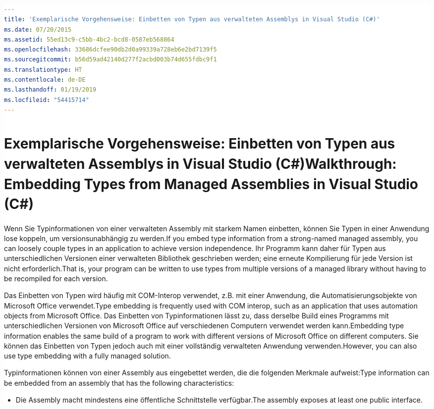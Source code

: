 ```yaml
---
title: 'Exemplarische Vorgehensweise: Einbetten von Typen aus verwalteten Assemblys in Visual Studio (C#)'
ms.date: 07/20/2015
ms.assetid: 55ed13c9-c5bb-4bc2-bcd8-0587eb568864
ms.openlocfilehash: 33686dcfee90db2d0a99339a728eb6e2bd7139f5
ms.sourcegitcommit: b56d59ad42140d277f2acbd003b74d655fdbc9f1
ms.translationtype: HT
ms.contentlocale: de-DE
ms.lasthandoff: 01/19/2019
ms.locfileid: "54415714"
---
```

# <a name="walkthrough-embedding-types-from-managed-assemblies-in-visual-studio-c"></a><span data-ttu-id="94875-102">Exemplarische Vorgehensweise: Einbetten von Typen aus verwalteten Assemblys in Visual Studio (C#)</span><span class="sxs-lookup"><span data-stu-id="94875-102">Walkthrough: Embedding Types from Managed Assemblies in Visual Studio (C#)</span></span>
<span data-ttu-id="94875-103">Wenn Sie Typinformationen von einer verwalteten Assembly mit starkem Namen einbetten, können Sie Typen in einer Anwendung lose koppeln, um versionsunabhängig zu werden.</span><span class="sxs-lookup"><span data-stu-id="94875-103">If you embed type information from a strong-named managed assembly, you can loosely couple types in an application to achieve version independence.</span></span> <span data-ttu-id="94875-104">Ihr Programm kann daher für Typen aus unterschiedlichen Versionen einer verwalteten Bibliothek geschrieben werden; eine erneute Kompilierung für jede Version ist nicht erforderlich.</span><span class="sxs-lookup"><span data-stu-id="94875-104">That is, your program can be written to use types from multiple versions of a managed library without having to be recompiled for each version.</span></span>  
  
 <span data-ttu-id="94875-105">Das Einbetten von Typen wird häufig mit COM-Interop verwendet, z.B. mit einer Anwendung, die Automatisierungsobjekte von Microsoft Office verwendet.</span><span class="sxs-lookup"><span data-stu-id="94875-105">Type embedding is frequently used with COM interop, such as an application that uses automation objects from Microsoft Office.</span></span> <span data-ttu-id="94875-106">Das Einbetten von Typinformationen lässt zu, dass derselbe Build eines Programms mit unterschiedlichen Versionen von Microsoft Office auf verschiedenen Computern verwendet werden kann.</span><span class="sxs-lookup"><span data-stu-id="94875-106">Embedding type information enables the same build of a program to work with different versions of Microsoft Office on different computers.</span></span> <span data-ttu-id="94875-107">Sie können das Einbetten von Typen jedoch auch mit einer vollständig verwalteten Anwendung verwenden.</span><span class="sxs-lookup"><span data-stu-id="94875-107">However, you can also use type embedding with a fully managed solution.</span></span>  
  
 <span data-ttu-id="94875-108">Typinformationen können von einer Assembly aus eingebettet werden, die die folgenden Merkmale aufweist:</span><span class="sxs-lookup"><span data-stu-id="94875-108">Type information can be embedded from an assembly that has the following characteristics:</span></span>  
  
-   <span data-ttu-id="94875-109">Die Assembly macht mindestens eine öffentliche Schnittstelle verfügbar.</span><span class="sxs-lookup"><span data-stu-id="94875-109">The assembly exposes at least one public interface.</span></span>  
  